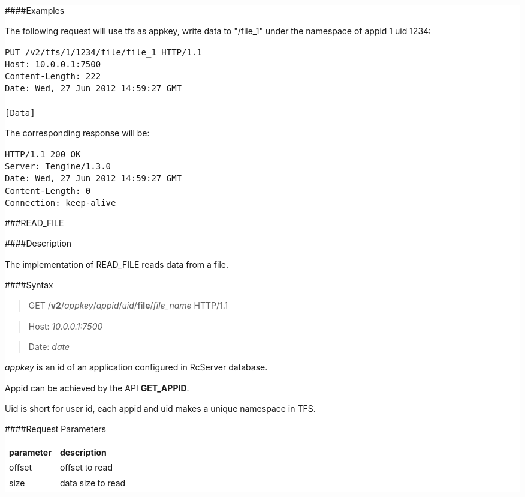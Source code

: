####Examples

The following request will use tfs as appkey, write data to "/file_1" under the namespace of appid 1 uid 1234:

<pre>
PUT /v2/tfs/1/1234/file/file_1 HTTP/1.1
Host: 10.0.0.1:7500
Content-Length: 222
Date: Wed, 27 Jun 2012 14:59:27 GMT

[Data]
</pre>

The corresponding response will be:

<pre>
HTTP/1.1 200 OK
Server: Tengine/1.3.0
Date: Wed, 27 Jun 2012 14:59:27 GMT
Content-Length: 0
Connection: keep-alive
</pre>

###READ_FILE

####Description

The implementation of READ_FILE reads data from a file.

####Syntax

>GET /<b>v2</b>/<i>appkey</i>/<i>appid</i>/<i>uid</i>/<b>file</b>/<i>file_name</i>  HTTP/1.1

>Host: <i>10.0.0.1:7500</i>

>Date: <i>date</i>

<i>appkey</i> is an id of an application configured in RcServer database.

Appid can be achieved by the API <b>GET_APPID</b>.

Uid is short for user id, each appid and uid makes a unique namespace in TFS.

####Request Parameters

<table>
	<tr align="left">
		<th>parameter</th>
		<th>description</th>
	</tr>
	<tr align="left">
		<td>offset</td>
		<td>offset to read</td>
	</tr>
	<tr align="left">
		<td>size</td>
		<td>data size to read</td>
	</tr>
</table>
